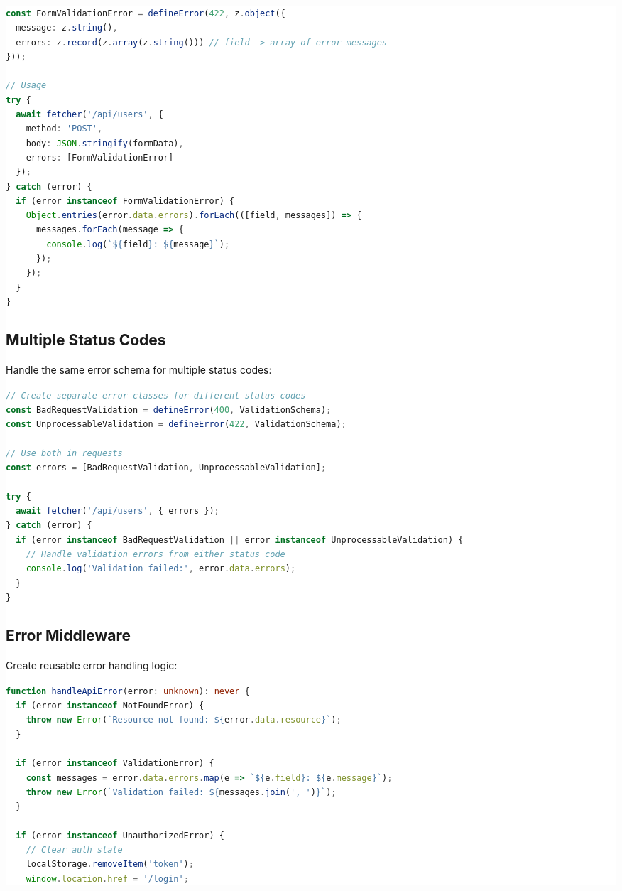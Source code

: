 ```typescript
const FormValidationError = defineError(422, z.object({
  message: z.string(),
  errors: z.record(z.array(z.string())) // field -> array of error messages
}));

// Usage
try {
  await fetcher('/api/users', {
    method: 'POST',
    body: JSON.stringify(formData),
    errors: [FormValidationError]
  });
} catch (error) {
  if (error instanceof FormValidationError) {
    Object.entries(error.data.errors).forEach(([field, messages]) => {
      messages.forEach(message => {
        console.log(`${field}: ${message}`);
      });
    });
  }
}
```

## Multiple Status Codes

Handle the same error schema for multiple status codes:

```typescript
// Create separate error classes for different status codes
const BadRequestValidation = defineError(400, ValidationSchema);
const UnprocessableValidation = defineError(422, ValidationSchema);

// Use both in requests
const errors = [BadRequestValidation, UnprocessableValidation];

try {
  await fetcher('/api/users', { errors });
} catch (error) {
  if (error instanceof BadRequestValidation || error instanceof UnprocessableValidation) {
    // Handle validation errors from either status code
    console.log('Validation failed:', error.data.errors);
  }
}
```

## Error Middleware

Create reusable error handling logic:

```typescript
function handleApiError(error: unknown): never {
  if (error instanceof NotFoundError) {
    throw new Error(`Resource not found: ${error.data.resource}`);
  }
  
  if (error instanceof ValidationError) {
    const messages = error.data.errors.map(e => `${e.field}: ${e.message}`);
    throw new Error(`Validation failed: ${messages.join(', ')}`);
  }
  
  if (error instanceof UnauthorizedError) {
    // Clear auth state
    localStorage.removeItem('token');
    window.location.href = '/login';
```